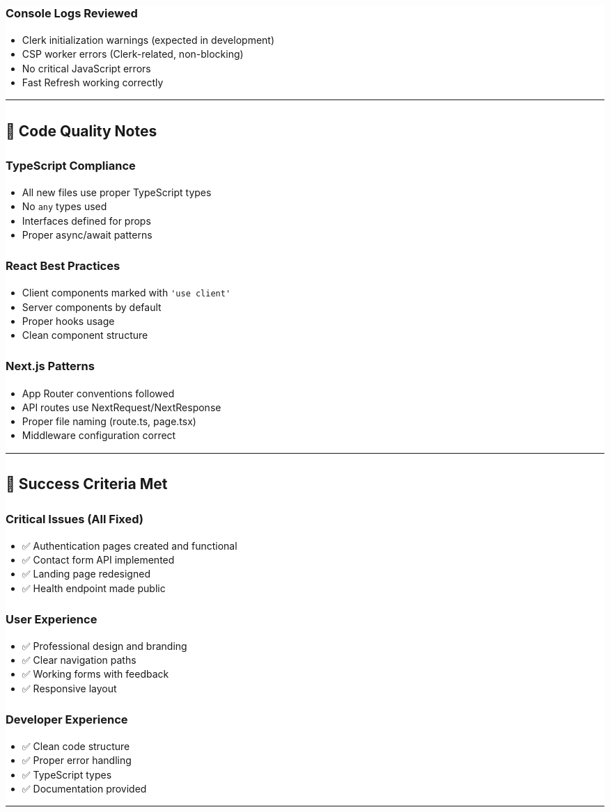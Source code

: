 ### Console Logs Reviewed
- Clerk initialization warnings (expected in development)
- CSP worker errors (Clerk-related, non-blocking)
- No critical JavaScript errors
- Fast Refresh working correctly

---

## 📝 Code Quality Notes

### TypeScript Compliance
- All new files use proper TypeScript types
- No `any` types used
- Interfaces defined for props
- Proper async/await patterns

### React Best Practices
- Client components marked with `'use client'`
- Server components by default
- Proper hooks usage
- Clean component structure

### Next.js Patterns
- App Router conventions followed
- API routes use NextRequest/NextResponse
- Proper file naming (route.ts, page.tsx)
- Middleware configuration correct

---

## 🎯 Success Criteria Met

### Critical Issues (All Fixed)
- ✅ Authentication pages created and functional
- ✅ Contact form API implemented
- ✅ Landing page redesigned
- ✅ Health endpoint made public

### User Experience
- ✅ Professional design and branding
- ✅ Clear navigation paths
- ✅ Working forms with feedback
- ✅ Responsive layout

### Developer Experience
- ✅ Clean code structure
- ✅ Proper error handling
- ✅ TypeScript types
- ✅ Documentation provided

---